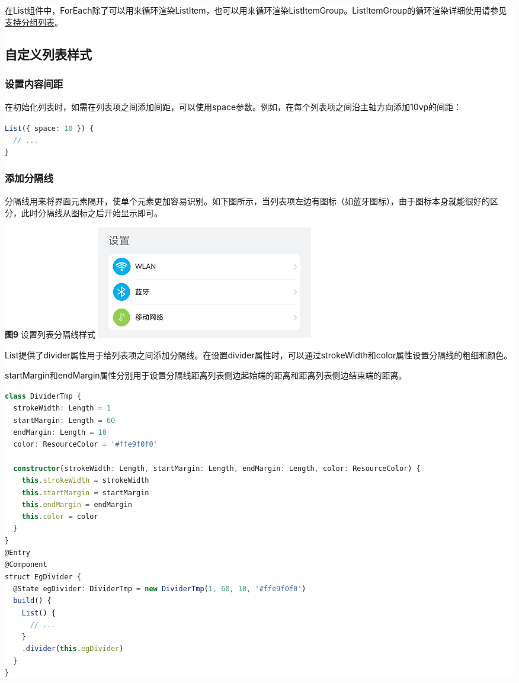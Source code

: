 在List组件中，ForEach除了可以用来循环渲染ListItem，也可以用来循环渲染ListItemGroup。ListItemGroup的循环渲染详细使用请参见[支持分组列表](https://developer.huawei.com/consumer/cn/doc/harmonyos-guides-V5/arkts-layout-development-create-list-V5#%E6%94%AF%E6%8C%81%E5%88%86%E7%BB%84%E5%88%97%E8%A1%A8)。

## 自定义列表样式

### 设置内容间距

在初始化列表时，如需在列表项之间添加间距，可以使用space参数。例如，在每个列表项之间沿主轴方向添加10vp的间距：

```ts
List({ space: 10 }) {
  // ...
}
```

### 添加分隔线

分隔线用来将界面元素隔开，使单个元素更加容易识别。如下图所示，当列表项左边有图标（如蓝牙图标），由于图标本身就能很好的区分，此时分隔线从图标之后开始显示即可。

**图9** 设置列表分隔线样式
![](../img/036.png)

List提供了divider属性用于给列表项之间添加分隔线。在设置divider属性时，可以通过strokeWidth和color属性设置分隔线的粗细和颜色。

startMargin和endMargin属性分别用于设置分隔线距离列表侧边起始端的距离和距离列表侧边结束端的距离。

```ts
class DividerTmp {
  strokeWidth: Length = 1
  startMargin: Length = 60
  endMargin: Length = 10
  color: ResourceColor = '#ffe9f0f0'

  constructor(strokeWidth: Length, startMargin: Length, endMargin: Length, color: ResourceColor) {
    this.strokeWidth = strokeWidth
    this.startMargin = startMargin
    this.endMargin = endMargin
    this.color = color
  }
}
@Entry
@Component
struct EgDivider {
  @State egDivider: DividerTmp = new DividerTmp(1, 60, 10, '#ffe9f0f0')
  build() {
    List() {
      // ...
    }
    .divider(this.egDivider)
  }
}
```

